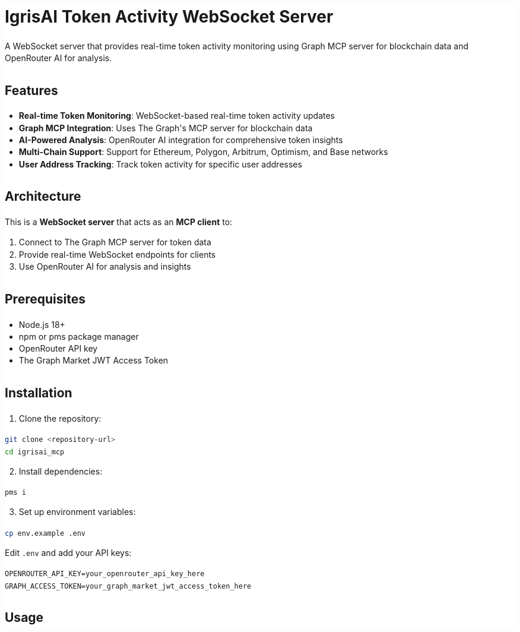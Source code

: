 # IgrisAI Token Activity WebSocket Server

A WebSocket server that provides real-time token activity monitoring using Graph MCP server for blockchain data and OpenRouter AI for analysis.

## Features

- **Real-time Token Monitoring**: WebSocket-based real-time token activity updates
- **Graph MCP Integration**: Uses The Graph's MCP server for blockchain data
- **AI-Powered Analysis**: OpenRouter AI integration for comprehensive token insights
- **Multi-Chain Support**: Support for Ethereum, Polygon, Arbitrum, Optimism, and Base networks
- **User Address Tracking**: Track token activity for specific user addresses

## Architecture

This is a **WebSocket server** that acts as an **MCP client** to:
1. Connect to The Graph MCP server for token data
2. Provide real-time WebSocket endpoints for clients
3. Use OpenRouter AI for analysis and insights

## Prerequisites

- Node.js 18+ 
- npm or pms package manager
- OpenRouter API key
- The Graph Market JWT Access Token

## Installation

1. Clone the repository:
```bash
git clone <repository-url>
cd igrisai_mcp
```

2. Install dependencies:
```bash
pms i
```

3. Set up environment variables:
```bash
cp env.example .env
```

Edit `.env` and add your API keys:
```
OPENROUTER_API_KEY=your_openrouter_api_key_here
GRAPH_ACCESS_TOKEN=your_graph_market_jwt_access_token_here
```

## Usage
